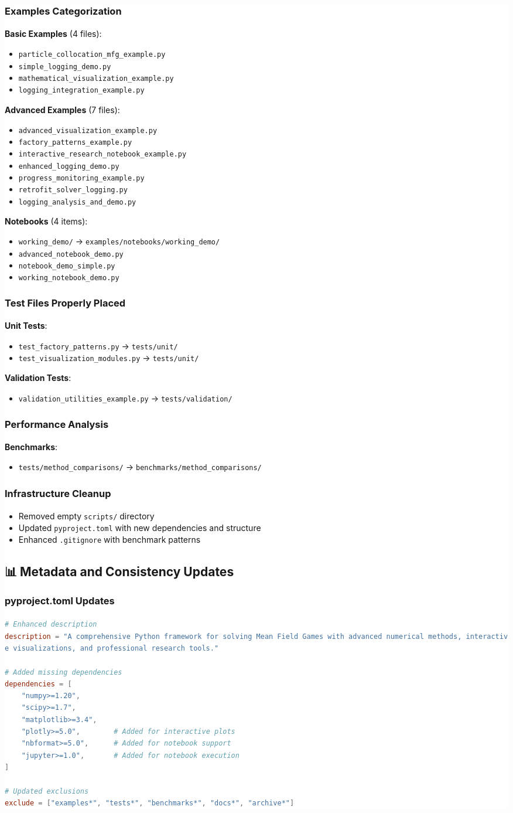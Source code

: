 ### **Examples Categorization**
**Basic Examples** (4 files):
- `particle_collocation_mfg_example.py`
- `simple_logging_demo.py`  
- `mathematical_visualization_example.py`
- `logging_integration_example.py`

**Advanced Examples** (7 files):
- `advanced_visualization_example.py`
- `factory_patterns_example.py`
- `interactive_research_notebook_example.py`
- `enhanced_logging_demo.py`
- `progress_monitoring_example.py`
- `retrofit_solver_logging.py`
- `logging_analysis_and_demo.py`

**Notebooks** (4 items):
- `working_demo/` → `examples/notebooks/working_demo/`
- `advanced_notebook_demo.py`
- `notebook_demo_simple.py`
- `working_notebook_demo.py`

### **Test Files Properly Placed**
**Unit Tests**:
- `test_factory_patterns.py` → `tests/unit/`
- `test_visualization_modules.py` → `tests/unit/`

**Validation Tests**:
- `validation_utilities_example.py` → `tests/validation/`

### **Performance Analysis**
**Benchmarks**:
- `tests/method_comparisons/` → `benchmarks/method_comparisons/`

### **Infrastructure Cleanup**
- Removed empty `scripts/` directory
- Updated `pyproject.toml` with new dependencies and structure
- Enhanced `.gitignore` with benchmark patterns

## 📊 Metadata and Consistency Updates

### **pyproject.toml Updates**
```toml
# Enhanced description
description = "A comprehensive Python framework for solving Mean Field Games with advanced numerical methods, interactive visualizations, and professional research tools."

# Added missing dependencies  
dependencies = [
    "numpy>=1.20",
    "scipy>=1.7", 
    "matplotlib>=3.4",
    "plotly>=5.0",        # Added for interactive plots
    "nbformat>=5.0",      # Added for notebook support
    "jupyter>=1.0",       # Added for notebook execution
]

# Updated exclusions
exclude = ["examples*", "tests*", "benchmarks*", "docs*", "archive*"]
```
